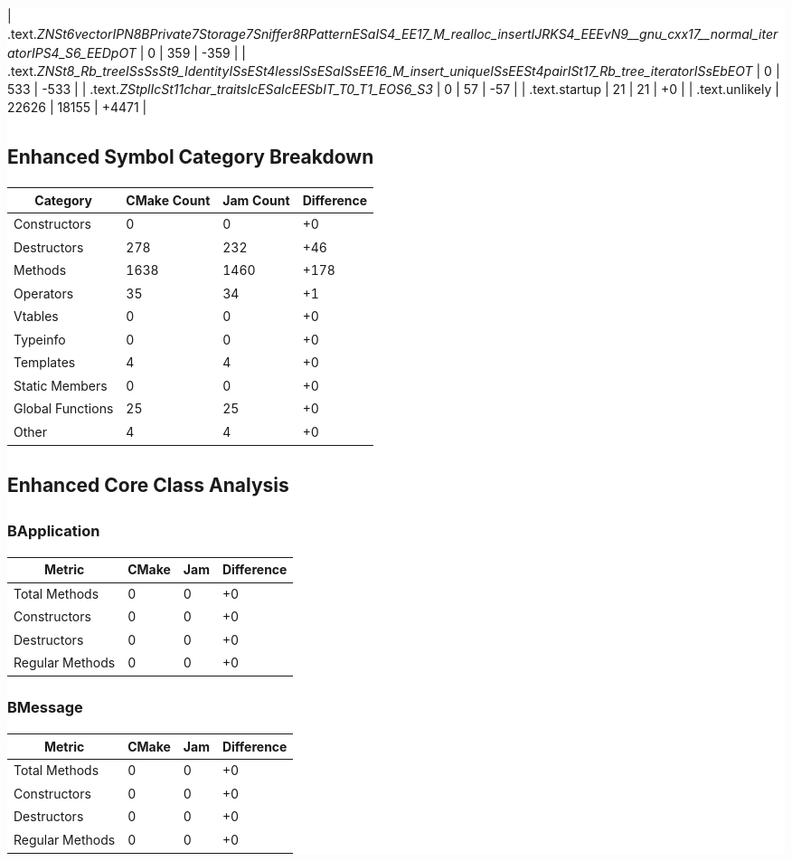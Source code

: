 | .text._ZNSt6vectorIPN8BPrivate7Storage7Sniffer8RPatternESaIS4_EE17_M_realloc_insertIJRKS4_EEEvN9__gnu_cxx17__normal_iteratorIPS4_S6_EEDpOT_ | 0 | 359 | -359 |
| .text._ZNSt8_Rb_treeISsSsSt9_IdentityISsESt4lessISsESaISsEE16_M_insert_uniqueISsEESt4pairISt17_Rb_tree_iteratorISsEbEOT_ | 0 | 533 | -533 |
| .text._ZStplIcSt11char_traitsIcESaIcEESbIT_T0_T1_EOS6_S3_ | 0 | 57 | -57 |
| .text.startup | 21 | 21 | +0 |
| .text.unlikely | 22626 | 18155 | +4471 |

## Enhanced Symbol Category Breakdown
| Category | CMake Count | Jam Count | Difference |
|----------|-------------|-----------|------------|
| Constructors | 0 | 0 | +0 |
| Destructors | 278 | 232 | +46 |
| Methods | 1638 | 1460 | +178 |
| Operators | 35 | 34 | +1 |
| Vtables | 0 | 0 | +0 |
| Typeinfo | 0 | 0 | +0 |
| Templates | 4 | 4 | +0 |
| Static Members | 0 | 0 | +0 |
| Global Functions | 25 | 25 | +0 |
| Other | 4 | 4 | +0 |

## Enhanced Core Class Analysis
### BApplication
| Metric | CMake | Jam | Difference |
|--------|-------|-----|------------|
| Total Methods | 0 | 0 | +0 |
| Constructors | 0 | 0 | +0 |
| Destructors | 0 | 0 | +0 |
| Regular Methods | 0 | 0 | +0 |


### BMessage
| Metric | CMake | Jam | Difference |
|--------|-------|-----|------------|
| Total Methods | 0 | 0 | +0 |
| Constructors | 0 | 0 | +0 |
| Destructors | 0 | 0 | +0 |
| Regular Methods | 0 | 0 | +0 |
